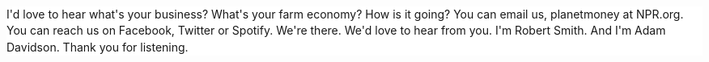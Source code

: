 I'd love to hear what's your business?
What's your farm economy?
How is it going?
You can email us, planetmoney at NPR.org.
You can reach us on Facebook, Twitter or Spotify.
We're there.
We'd love to hear from you.
I'm Robert Smith.
And I'm Adam Davidson.
Thank you for listening.
